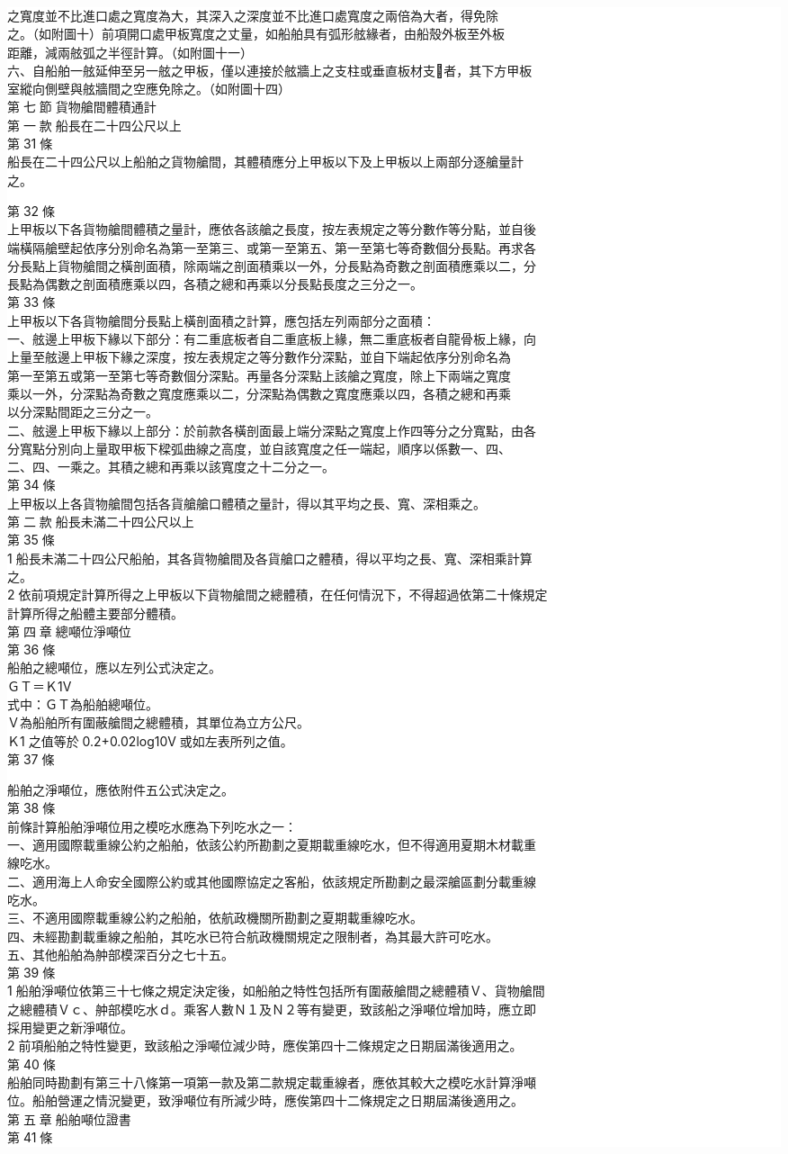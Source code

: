 之寬度並不比進口處之寬度為大，其深入之深度並不比進口處寬度之兩倍為大者，得免除  
之。（如附圖十）前項開口處甲板寬度之丈量，如船舶具有弧形舷緣者，由船殼外板至外板  
距離，減兩舷弧之半徑計算。（如附圖十一）  
六、自船舶一舷延伸至另一舷之甲板，僅以連接於舷牆上之支柱或垂直板材支￿者，其下方甲板  
室縱向側壁與舷牆間之空應免除之。（如附圖十四）  
第 七 節 貨物艙間體積通計  
第 一 款 船長在二十四公尺以上  
第 31 條  
船長在二十四公尺以上船舶之貨物艙間，其體積應分上甲板以下及上甲板以上兩部分逐艙量計  
之。  


第 32 條  
上甲板以下各貨物艙間體積之量計，應依各該艙之長度，按左表規定之等分數作等分點，並自後  
端橫隔艙壁起依序分別命名為第一至第三、或第一至第五、第一至第七等奇數個分長點。再求各  
分長點上貨物艙間之橫剖面積，除兩端之剖面積乘以一外，分長點為奇數之剖面積應乘以二，分  
長點為偶數之剖面積應乘以四，各積之總和再乘以分長點長度之三分之一。  
第 33 條  
上甲板以下各貨物艙間分長點上橫剖面積之計算，應包括左列兩部分之面積：  
一、舷邊上甲板下緣以下部分：有二重底板者自二重底板上緣，無二重底板者自龍骨板上緣，向  
上量至舷邊上甲板下緣之深度，按左表規定之等分數作分深點，並自下端起依序分別命名為  
第一至第五或第一至第七等奇數個分深點。再量各分深點上該艙之寬度，除上下兩端之寬度  
乘以一外，分深點為奇數之寬度應乘以二，分深點為偶數之寬度應乘以四，各積之總和再乘  
以分深點間距之三分之一。  
二、舷邊上甲板下緣以上部分：於前款各橫剖面最上端分深點之寬度上作四等分之分寬點，由各  
分寬點分別向上量取甲板下樑弧曲線之高度，並自該寬度之任一端起，順序以係數一、四、  
二、四、一乘之。其積之總和再乘以該寬度之十二分之一。  
第 34 條  
上甲板以上各貨物艙間包括各貨艙艙口體積之量計，得以其平均之長、寬、深相乘之。  
第 二 款 船長未滿二十四公尺以上  
第 35 條  
1 船長未滿二十四公尺船舶，其各貨物艙間及各貨艙口之體積，得以平均之長、寬、深相乘計算  
之。  
2 依前項規定計算所得之上甲板以下貨物艙間之總體積，在任何情況下，不得超過依第二十條規定  
計算所得之船體主要部分體積。  
第 四 章 總噸位淨噸位  
第 36 條  
船舶之總噸位，應以左列公式決定之。  
ＧＴ＝Ｋ1V  
式中：ＧＴ為船舶總噸位。  
Ｖ為船舶所有圍蔽艙間之總體積，其單位為立方公尺。  
Ｋ1 之值等於 0.2+0.02log10V 或如左表所列之值。  
第 37 條  


船舶之淨噸位，應依附件五公式決定之。  
第 38 條  
前條計算船舶淨噸位用之模吃水應為下列吃水之一：  
一、適用國際載重線公約之船舶，依該公約所勘劃之夏期載重線吃水，但不得適用夏期木材載重  
線吃水。  
二、適用海上人命安全國際公約或其他國際協定之客船，依該規定所勘劃之最深艙區劃分載重線  
吃水。  
三、不適用國際載重線公約之船舶，依航政機關所勘劃之夏期載重線吃水。  
四、未經勘劃載重線之船舶，其吃水已符合航政機關規定之限制者，為其最大許可吃水。  
五、其他船舶為舯部模深百分之七十五。  
第 39 條  
1 船舶淨噸位依第三十七條之規定決定後，如船舶之特性包括所有圍蔽艙間之總體積Ｖ、貨物艙間  
之總體積Ｖｃ、舯部模吃水ｄ。乘客人數Ｎ１及Ｎ２等有變更，致該船之淨噸位增加時，應立即  
採用變更之新淨噸位。  
2 前項船舶之特性變更，致該船之淨噸位減少時，應俟第四十二條規定之日期屆滿後適用之。  
第 40 條  
船舶同時勘劃有第三十八條第一項第一款及第二款規定載重線者，應依其較大之模吃水計算淨噸  
位。船舶營運之情況變更，致淨噸位有所減少時，應俟第四十二條規定之日期屆滿後適用之。  
第 五 章 船舶噸位證書  
第 41 條  
